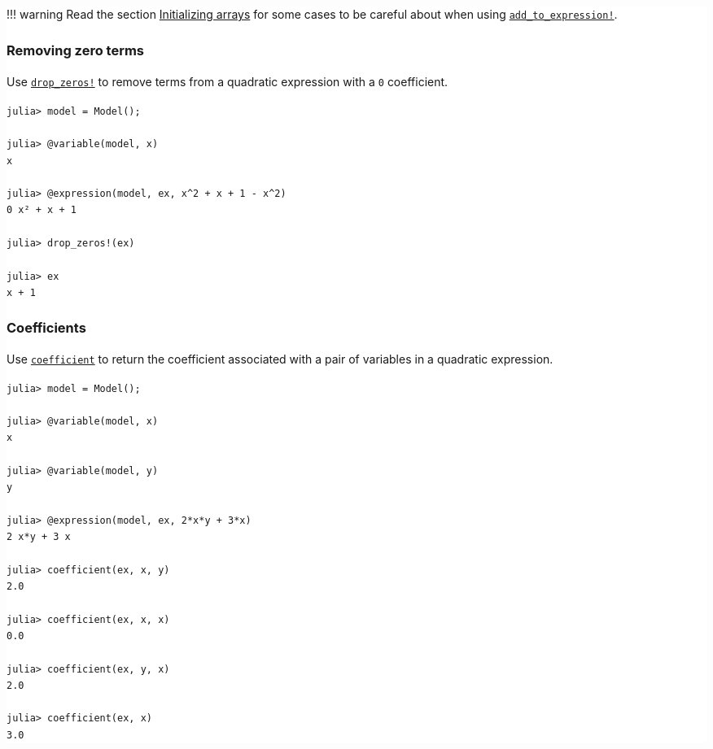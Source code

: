 !!! warning
    Read the section [Initializing arrays](@ref) for some cases to be careful
    about when using [`add_to_expression!`](@ref).

### Removing zero terms

Use [`drop_zeros!`](@ref) to remove terms from a quadratic expression with a `0`
coefficient.

```jldoctest
julia> model = Model();

julia> @variable(model, x)
x

julia> @expression(model, ex, x^2 + x + 1 - x^2)
0 x² + x + 1

julia> drop_zeros!(ex)

julia> ex
x + 1
```

### Coefficients

Use [`coefficient`](@ref) to return the coefficient associated with a pair of variables
in a quadratic expression.

```jldoctest
julia> model = Model();

julia> @variable(model, x)
x

julia> @variable(model, y)
y

julia> @expression(model, ex, 2*x*y + 3*x)
2 x*y + 3 x

julia> coefficient(ex, x, y)
2.0

julia> coefficient(ex, x, x)
0.0

julia> coefficient(ex, y, x)
2.0

julia> coefficient(ex, x)
3.0
```
